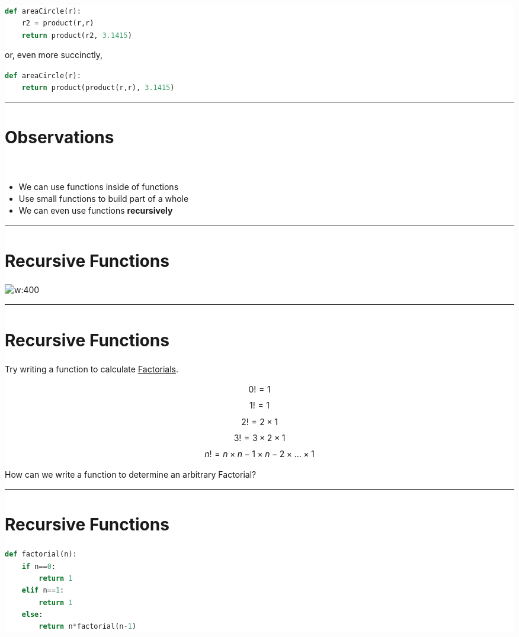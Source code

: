 ```python
def areaCircle(r):
    r2 = product(r,r)
    return product(r2, 3.1415) 
```

or, even more succinctly,

```python
def areaCircle(r):
    return product(product(r,r), 3.1415)
```

---

# Observations

<br>

- We can use functions inside of functions
- Use small functions to build part of a whole
- We can even use functions **recursively**

---

# Recursive Functions

![w:400](https://cdn.shopify.com/s/files/1/1061/1924/products/7_grande.png?v=1571606116)


---

# Recursive Functions

Try writing a function to calculate [Factorials](https://mathworld.wolfram.com/Factorial.html).

$$0!=1$$
$$1!=1$$
$$2! = 2 \times 1$$
$$3! = 3\times 2 \times 1 $$
$$n! = n\times n-1 \times n-2 \times ... \times 1$$

How can we write a function to determine an arbitrary Factorial?


---

# Recursive Functions

```python
def factorial(n):
    if n==0:
        return 1
    elif n==1:
        return 1
    else:
        return n*factorial(n-1)
```
